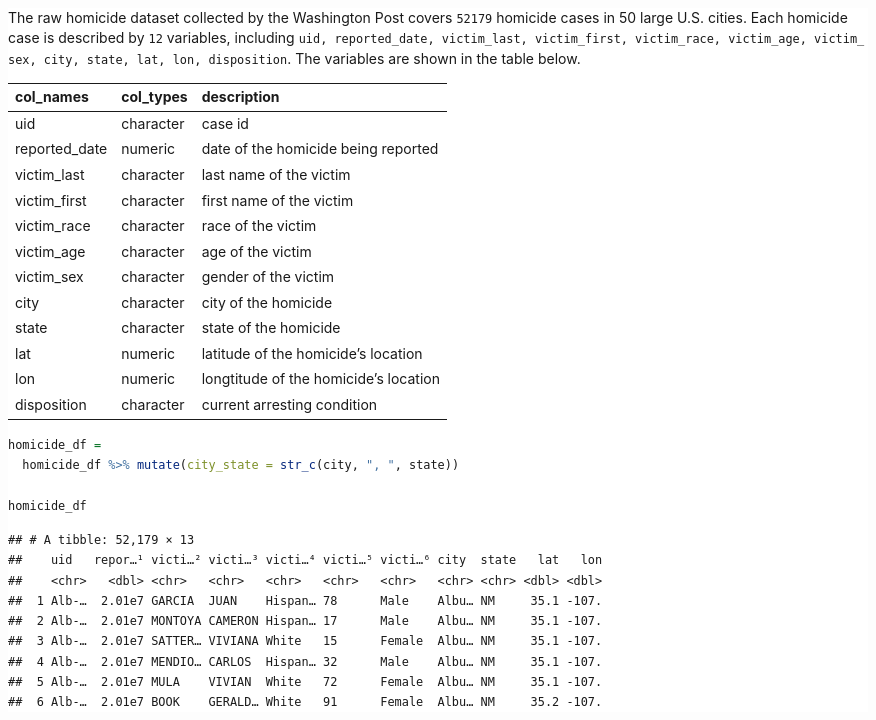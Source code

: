The raw homicide dataset collected by the Washington Post covers `52179`
homicide cases in 50 large U.S. cities. Each homicide case is described
by `12` variables, including
`uid, reported_date, victim_last, victim_first, victim_race, victim_age, victim_sex, city, state, lat, lon, disposition`.
The variables are shown in the table below.

| col_names     | col_types | description                           |
|:--------------|:----------|:--------------------------------------|
| uid           | character | case id                               |
| reported_date | numeric   | date of the homicide being reported   |
| victim_last   | character | last name of the victim               |
| victim_first  | character | first name of the victim              |
| victim_race   | character | race of the victim                    |
| victim_age    | character | age of the victim                     |
| victim_sex    | character | gender of the victim                  |
| city          | character | city of the homicide                  |
| state         | character | state of the homicide                 |
| lat           | numeric   | latitude of the homicide’s location   |
| lon           | numeric   | longtitude of the homicide’s location |
| disposition   | character | current arresting condition           |

``` r
homicide_df = 
  homicide_df %>% mutate(city_state = str_c(city, ", ", state))

homicide_df
```

    ## # A tibble: 52,179 × 13
    ##    uid   repor…¹ victi…² victi…³ victi…⁴ victi…⁵ victi…⁶ city  state   lat   lon
    ##    <chr>   <dbl> <chr>   <chr>   <chr>   <chr>   <chr>   <chr> <chr> <dbl> <dbl>
    ##  1 Alb-…  2.01e7 GARCIA  JUAN    Hispan… 78      Male    Albu… NM     35.1 -107.
    ##  2 Alb-…  2.01e7 MONTOYA CAMERON Hispan… 17      Male    Albu… NM     35.1 -107.
    ##  3 Alb-…  2.01e7 SATTER… VIVIANA White   15      Female  Albu… NM     35.1 -107.
    ##  4 Alb-…  2.01e7 MENDIO… CARLOS  Hispan… 32      Male    Albu… NM     35.1 -107.
    ##  5 Alb-…  2.01e7 MULA    VIVIAN  White   72      Female  Albu… NM     35.1 -107.
    ##  6 Alb-…  2.01e7 BOOK    GERALD… White   91      Female  Albu… NM     35.2 -107.